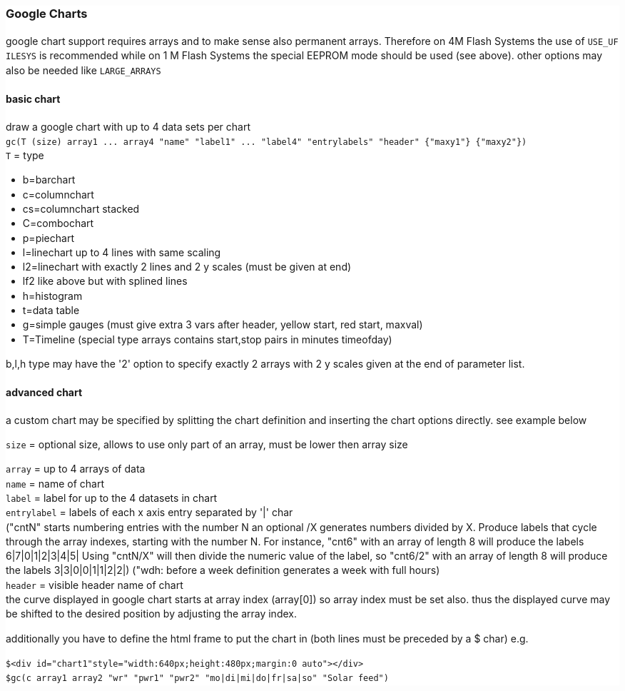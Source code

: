 ### Google Charts  
 
  google chart support requires arrays and to make sense also permanent arrays. Therefore on 4M Flash Systems the use of `USE_UFILESYS` is recommended while on 1 M Flash Systems the special EEPROM mode should be used (see above). other options may also be needed like `LARGE_ARRAYS`  
  
#### basic chart

draw a google chart with up to 4 data sets per chart  
  `gc(T (size) array1 ... array4 "name" "label1" ... "label4" "entrylabels" "header" {"maxy1"} {"maxy2"})`   
  `T` = type  
  - b=barchart  
  - c=columnchart  
  - cs=columnchart stacked 
  - C=combochart  
  - p=piechart  
  - l=linechart up to 4 lines with same scaling  
  - l2=linechart with exactly 2 lines and 2 y scales (must be given at end)  
  - lf2 like above but with splined lines  
  - h=histogram  
  - t=data table  
  - g=simple gauges (must give extra 3 vars after header, yellow start, red start, maxval)  
  - T=Timeline (special type arrays contains start,stop pairs in minutes timeofday)  
  
  b,l,h type may have the '2' option to specify exactly 2 arrays with 2 y scales given at the end of parameter list.  
  
####  advanced chart
a custom chart may be specified by splitting the chart definition and inserting the chart options directly.
see example below  
  
  `size` = optional size, allows to use only part of an array, must be lower then array size  
  
  `array` = up to 4 arrays of data  
  `name` = name of chart  
  `label` = label for up to the 4 datasets in chart  
  `entrylabel` = labels of each x axis entry separated by '|' char  
  ("cntN" starts numbering entries with the number N an optional /X generates numbers divided by X.
  Produce labels that cycle through the array indexes, starting with the number N.
  For instance, "cnt6" with an array of length 8 will produce the labels 6|7|0|1|2|3|4|5|
  Using "cntN/X" will then divide the numeric value of the label, so "cnt6/2" with an array of length 8 will produce the labels 3|3|0|0|1|1|2|2|)
  ("wdh: before a week definition generates a week with full hours)  
  `header` = visible header name of chart  
  the curve displayed in google chart starts at array index (array[0]) so array index must be set also.
  thus the displayed curve may be shifted to the desired position by adjusting the array index.
  
  additionally you have to define the html frame to put the chart in (both lines must be preceded by a $ char)
  e.g.  
  ```
  $<div id="chart1"style="width:640px;height:480px;margin:0 auto"></div>
  $gc(c array1 array2 "wr" "pwr1" "pwr2" "mo|di|mi|do|fr|sa|so" "Solar feed")
  ```
  